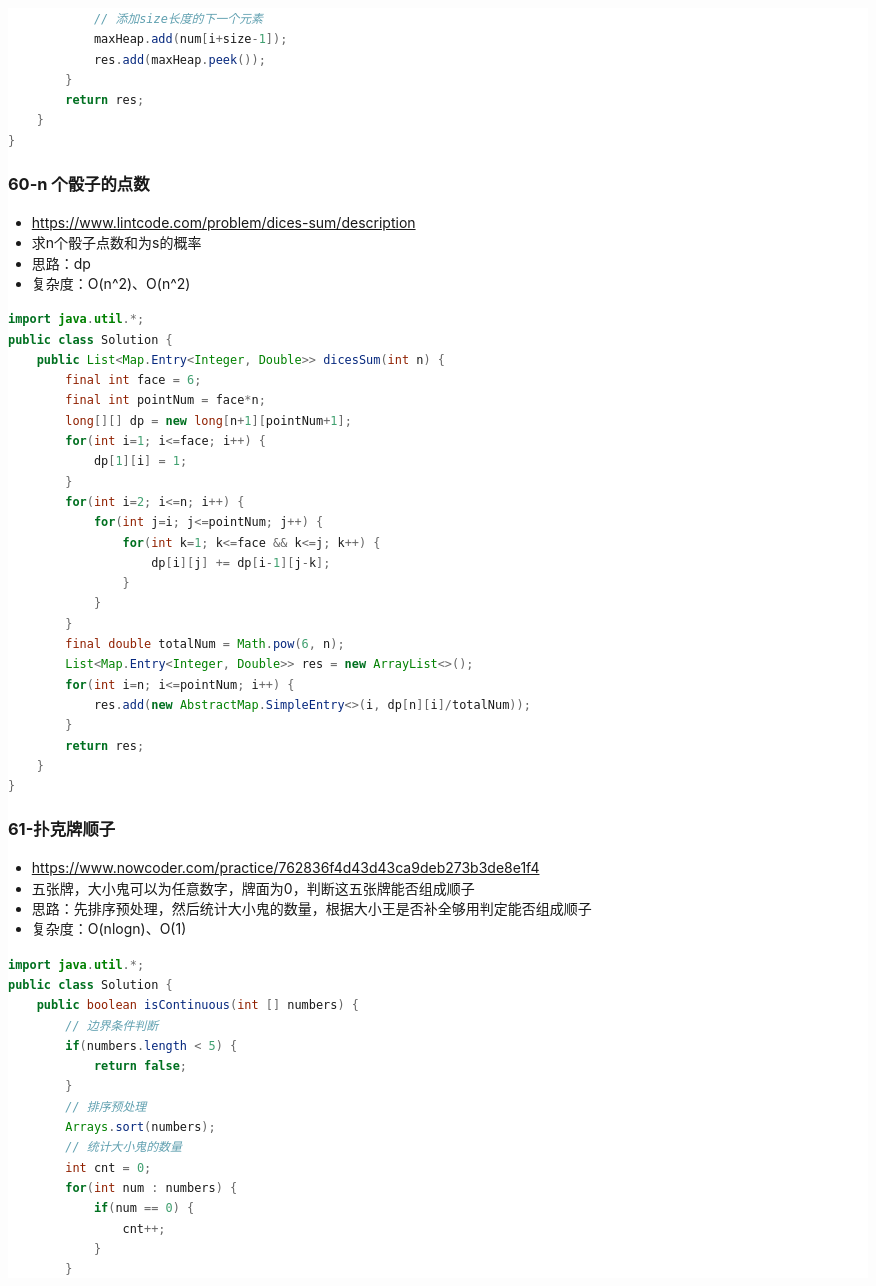 ```java
            // 添加size长度的下一个元素
            maxHeap.add(num[i+size-1]);
            res.add(maxHeap.peek());
        }
        return res;
    }
}
```

### 60-n 个骰子的点数
- https://www.lintcode.com/problem/dices-sum/description
- 求n个骰子点数和为s的概率
- 思路：dp
- 复杂度：O(n^2)、O(n^2)
```java
import java.util.*;
public class Solution {
    public List<Map.Entry<Integer, Double>> dicesSum(int n) {
        final int face = 6;
        final int pointNum = face*n;
        long[][] dp = new long[n+1][pointNum+1];
        for(int i=1; i<=face; i++) {
            dp[1][i] = 1;
        }
        for(int i=2; i<=n; i++) {
            for(int j=i; j<=pointNum; j++) {
                for(int k=1; k<=face && k<=j; k++) {
                    dp[i][j] += dp[i-1][j-k];
                }
            }
        }
        final double totalNum = Math.pow(6, n);
        List<Map.Entry<Integer, Double>> res = new ArrayList<>();
        for(int i=n; i<=pointNum; i++) {
            res.add(new AbstractMap.SimpleEntry<>(i, dp[n][i]/totalNum));
        }
        return res;
    }
}
```

### 61-扑克牌顺子
- https://www.nowcoder.com/practice/762836f4d43d43ca9deb273b3de8e1f4
- 五张牌，大小鬼可以为任意数字，牌面为0，判断这五张牌能否组成顺子
- 思路：先排序预处理，然后统计大小鬼的数量，根据大小王是否补全够用判定能否组成顺子
- 复杂度：O(nlogn)、O(1)
```java
import java.util.*;
public class Solution {
    public boolean isContinuous(int [] numbers) {
        // 边界条件判断
        if(numbers.length < 5) {
            return false;
        }
        // 排序预处理
        Arrays.sort(numbers);
        // 统计大小鬼的数量
        int cnt = 0;
        for(int num : numbers) {
            if(num == 0) {
                cnt++;
            }
        }
```